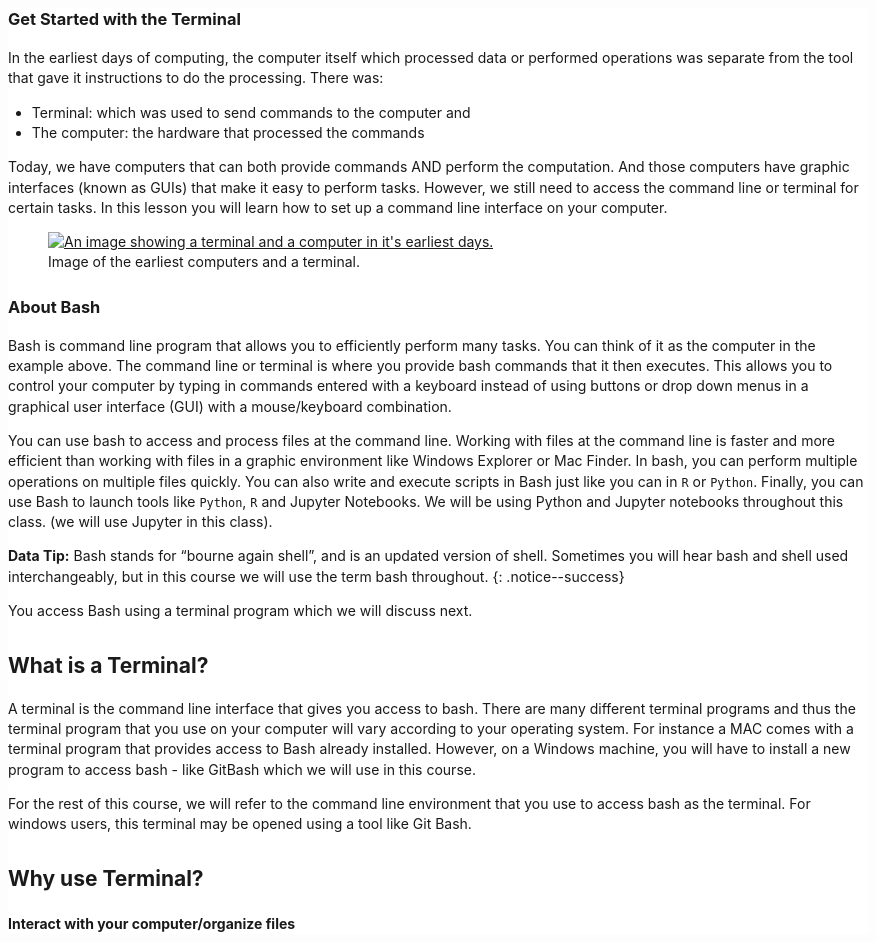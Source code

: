 ### Get Started with the Terminal

In the earliest days of computing, the computer itself which processed data or performed operations was separate from the tool that gave it instructions to do the processing. There was:

* Terminal: which was used to send commands to the computer and
* The computer: the hardware that processed the commands

Today, we have computers that can both provide commands AND perform the computation. And those computers have graphic interfaces (known as GUIs) that make it easy to perform tasks. However, we still need to access the command line or terminal for certain tasks. In this lesson you will learn how to set up a command line interface on your computer.

<figure>
 <a href="{{ site.url }}/images/courses/earth-analytics/python-interface/early-terminal.png">
 <img src="{{ site.url }}/images/courses/earth-analytics/python-interface/early-terminal.png" alt = "An image showing a terminal and a computer in it's earliest days. "></a>
 <figcaption> Image of the earliest computers and a terminal.</figcaption>
</figure>

### About Bash
Bash is command line program that allows you to efficiently perform many tasks. You can think of it as the computer in the example above. The command line or terminal is where you provide bash commands that it then executes. This allows you to control your computer by typing in commands entered with a keyboard instead of using buttons or drop down menus in a graphical user interface (GUI) with a mouse/keyboard combination.

You can use bash to access and process files at the command line. Working with files at the command line is faster and more efficient than working with files in a graphic environment like Windows Explorer or Mac Finder. In bash, you can perform multiple operations on multiple files quickly. You can also write and execute scripts in Bash just like you can in `R` or `Python`. Finally, you can use Bash to launch tools like `Python`, `R` and Jupyter Notebooks. We will be using Python and Jupyter notebooks throughout this class.  (we will use Jupyter in this class).

<i class="fa fa-star"></i> **Data Tip:**
Bash stands for “bourne again shell”, and is an updated version of shell. Sometimes you will hear bash and shell used interchangeably, but in this course we will use the term bash throughout.
{: .notice--success}

You access Bash using a terminal program which we will discuss next.


## What is a Terminal?
A terminal is the command line interface  that gives you access to bash. There are many different terminal programs and thus the terminal program that you use on your computer will vary according to your operating system. For instance a MAC comes with a terminal program that provides access to Bash already installed. However, on a Windows machine, you will have to install a new program to access bash - like GitBash which we will use in this course.

For the rest of this course, we will refer to the command line environment that you use to access bash as the terminal. For windows users, this terminal may be opened using a tool like Git Bash.


## Why use Terminal?
#### Interact with your computer/organize files
